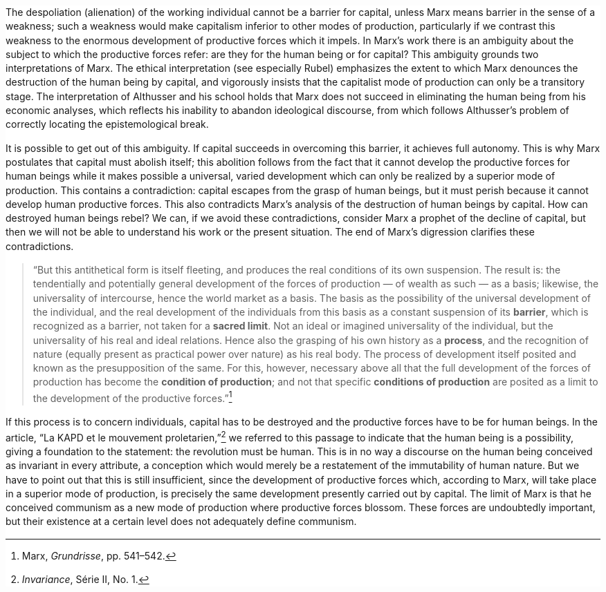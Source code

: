 The despoliation (alienation) of the working individual cannot be a barrier
for capital, unless Marx means barrier in the sense of a weakness; such a
weakness would make capitalism inferior to other modes of production,
particularly if we contrast this weakness to the enormous development of
productive forces which it impels. In Marx’s work there is an ambiguity about
the subject to which the productive forces refer: are they for the human being
or for capital? This ambiguity grounds two interpretations of Marx. The
ethical interpretation (see especially Rubel) emphasizes the extent to which
Marx denounces the destruction of the human being by capital, and vigorously
insists that the capitalist mode of production can only be a transitory stage.
The interpretation of Althusser and his school holds that Marx does not
succeed in eliminating the human being from his economic analyses, which
reflects his inability to abandon ideological discourse, from which follows
Althusser’s problem of correctly locating the epistemological break.

It is possible to get out of this ambiguity. If capital succeeds in overcoming
this barrier, it achieves full autonomy. This is why Marx postulates that
capital must abolish itself; this abolition follows from the fact that it
cannot develop the productive forces for human beings while it makes possible
a universal, varied development which can only be realized by a superior mode
of production. This contains a contradiction: capital escapes from the grasp
of human beings, but it must perish because it cannot develop human productive
forces. This also contradicts Marx’s analysis of the destruction of human
beings by capital. How can destroyed human beings rebel? We can, if we avoid
these contradictions, consider Marx a prophet of the decline of capital, but
then we will not be able to understand his work or the present situation. The
end of Marx’s digression clarifies these contradictions.

> “But this antithetical form is itself fleeting, and produces the real
> conditions of its own suspension. The result is: the tendentially and
> potentially general development of the forces of production — of wealth as
> such — as a basis; likewise, the universality of intercourse, hence the
> world market as a basis. The basis as the possibility of the universal
> development of the individual, and the real development of the individuals
> from this basis as a constant suspension of its **barrier**, which is
> recognized as a barrier, not taken for a **sacred limit**. Not an ideal or
> imagined universality of the individual, but the universality of his real
> and ideal relations. Hence also the grasping of his own history as a
> **process**, and the recognition of nature (equally present as practical
> power over nature) as his real body. The process of development itself
> posited and known as the presupposition of the same. For this, however,
> necessary above all that the full development of the forces of production
> has become the **condition of production**; and not that specific
> **conditions of production** are posited as a limit to the development of
> the productive forces.”[^38]

If this process is to concern individuals, capital has to be destroyed and the
productive forces have to be for human beings. In the article, “La KAPD et le
mouvement proletarien,”[^39] we referred to this passage to indicate that the
human being is a possibility, giving a foundation to the statement: the
revolution must be human. This is in no way a discourse on the human being
conceived as invariant in every attribute, a conception which would merely be
a restatement of the immutability of human nature. But we have to point out
that this is still insufficient, since the development of productive forces
which, according to Marx, will take place in a superior mode of production, is
precisely the same development presently carried out by capital. The limit of
Marx is that he conceived communism as a new mode of production where
productive forces blossom. These forces are undoubtedly important, but their
existence at a certain level does not adequately define communism.


[^1]: This does not exclude an opposite movement: capital forces human beings
[^2]: Karl Marx, *Grundrisse*, London: Pelican, 1973, p. 365.
[^3]: Here we see a convergence with the Asiatic mode of production, where
[^4]: See the book of D. Verres, *Le discours du capitalisme*, Ed. L’Herne.
[^5]: Dichter, cited by Baudrillard in *Le système des objets*, pp. 218–219.
[^6]: Valerie Solanas, *The SCUM Manifesto* (The Society for Cutting Up Men),
[^7]: We analyzed the autonomization of capital in *Le VIe chapitre inédit du
[^8]: This possibility is described and exalted in *Future Shock* by Alvin
[^9]: Marx, *Capital*, Vol. I (*Le Capital*, I. 1, t. 2, p. 182.)
[^10]: This requires a detailed study which would include the analysis of
[^11]: Engels, Marx, *The German Ideology*, (Moscow, 1964, p. 85.)
[^12]: Engels, “Preface” to *The Poverty of Philosophy* by Marx, New York:
[^13]: See particularly “The Movement of Income in Modern Society” and “Crises
[^14]: Here we should be careful, as Bordiga justly observed, not to reduce
[^15]: Marx, *Capital*, Vol. 1, New York: Random House, pp. 831–837.
[^16]: In the original Fredy Perlman translation the two sentences immediately
[^17]: Which proves that it was impossible to hold on to a “classist”
[^18]: On this subject, see the book by H. Mueller published in 1892, *Der
[^19]: Bordiga at meeting in Milan, 1960.
[^20]: Absolute irreversibility is not a fact of history. Possibilities which
[^21]: The concept of mode of production is in reality valid only for the
[^22]: It is also unsound to speak of primitive society. We will substantiate
[^23]: In primitive communities human beings rule technology. Technology
[^24]: “Origine et fonction de la forme parti” (1961), published in
[^25]: Marx, *Grundrisse*, London: Pelican, 1973, p. 539.
[^26]: *Ibid*., p. 540.
[^27]: *Ibid*.
[^28]: *Ibid*.
[^29]: *Ibid*., pp. 540–541.
[^30]: *Ibid*., p. 541.
[^31]: As is done by Victor in *Révolution Internationale* No. 7, série 1, p.
[^32]: Various authors have spoken of stagnation and declining production
[^33]: Marx, *Grundrisse*, p. 541.
[^34]: *Ibid*., p. 410.
[^35]: *Ibid*., P. 541.
[^36]: *Ibid*.
[^37]: This is what Marx shows when he analyzes fixed capital in the
[^38]: Marx, *Grundrisse*, pp. 541–542.
[^39]: *Invariance*, Série II, No. 1.
[^40]: Marx, *Grundrisse*, pp. 420–421.